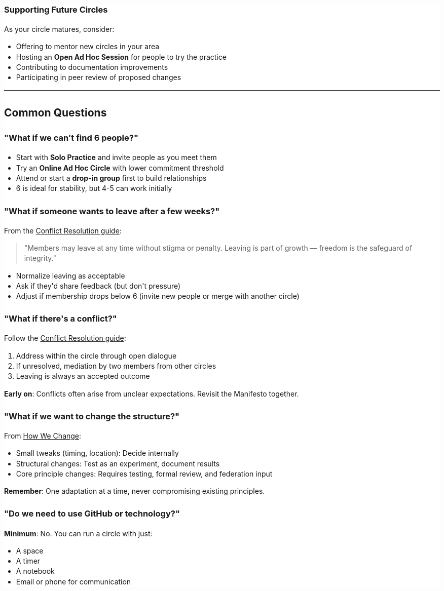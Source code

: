### Supporting Future Circles

As your circle matures, consider:
- Offering to mentor new circles in your area
- Hosting an **Open Ad Hoc Session** for people to try the practice
- Contributing to documentation improvements
- Participating in peer review of proposed changes

---

## Common Questions

### "What if we can't find 6 people?"

- Start with **Solo Practice** and invite people as you meet them
- Try an **Online Ad Hoc Circle** with lower commitment threshold
- Attend or start a **drop-in group** first to build relationships
- 6 is ideal for stability, but 4-5 can work initially

### "What if someone wants to leave after a few weeks?"

From the [Conflict Resolution guide](conflict_resolution.md):
> "Members may leave at any time without stigma or penalty. Leaving is part of growth — freedom is the safeguard of integrity."

- Normalize leaving as acceptable
- Ask if they'd share feedback (but don't pressure)
- Adjust if membership drops below 6 (invite new people or merge with another circle)

### "What if there's a conflict?"

Follow the [Conflict Resolution guide](conflict_resolution.md):
1. Address within the circle through open dialogue
2. If unresolved, mediation by two members from other circles
3. Leaving is always an accepted outcome

**Early on**: Conflicts often arise from unclear expectations. Revisit the Manifesto together.

### "What if we want to change the structure?"

From [How We Change](evolution.md):
- Small tweaks (timing, location): Decide internally
- Structural changes: Test as an experiment, document results
- Core principle changes: Requires testing, formal review, and federation input

**Remember**: One adaptation at a time, never compromising existing principles.

### "Do we need to use GitHub or technology?"

**Minimum**: No. You can run a circle with just:
- A space
- A timer
- A notebook
- Email or phone for communication
